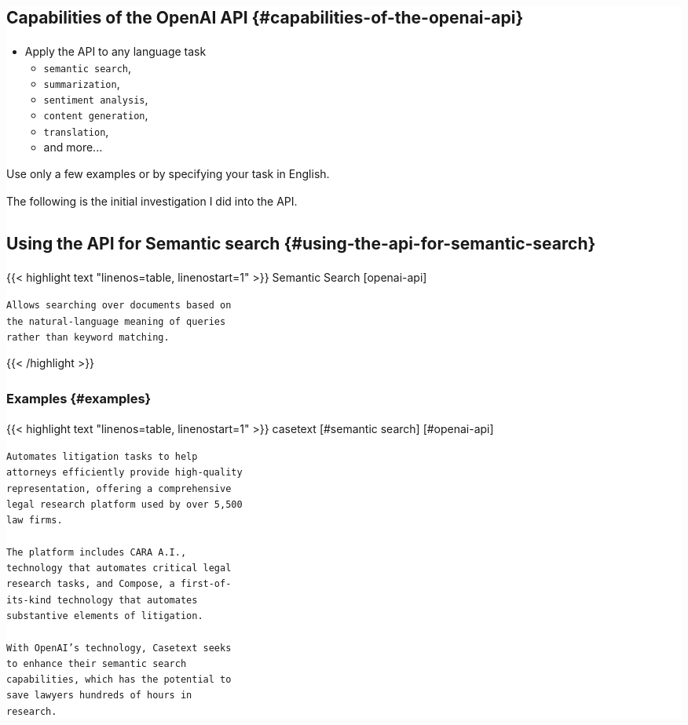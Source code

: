 
## Capabilities of the OpenAI API {#capabilities-of-the-openai-api}

-   Apply the API to any language task
    -   `semantic search`,
    -   `summarization`,
    -   `sentiment analysis`,
    -   `content generation`,
    -   `translation`,
    -   and more...

Use only a few examples or by specifying your
task in English.

The following is the initial investigation I did into the API.


## Using the API for Semantic search {#using-the-api-for-semantic-search}

{{< highlight text "linenos=table, linenostart=1" >}}
Semantic Search
    [openai-api]

    Allows searching over documents based on
    the natural-language meaning of queries
    rather than keyword matching.
{{< /highlight >}}


### Examples {#examples}

{{< highlight text "linenos=table, linenostart=1" >}}
casetext
    [#semantic search]
    [#openai-api]

    Automates litigation tasks to help
    attorneys efficiently provide high-quality
    representation, offering a comprehensive
    legal research platform used by over 5,500
    law firms.

    The platform includes CARA A.I.,
    technology that automates critical legal
    research tasks, and Compose, a first-of-
    its-kind technology that automates
    substantive elements of litigation.

    With OpenAI’s technology, Casetext seeks
    to enhance their semantic search
    capabilities, which has the potential to
    save lawyers hundreds of hours in
    research.
